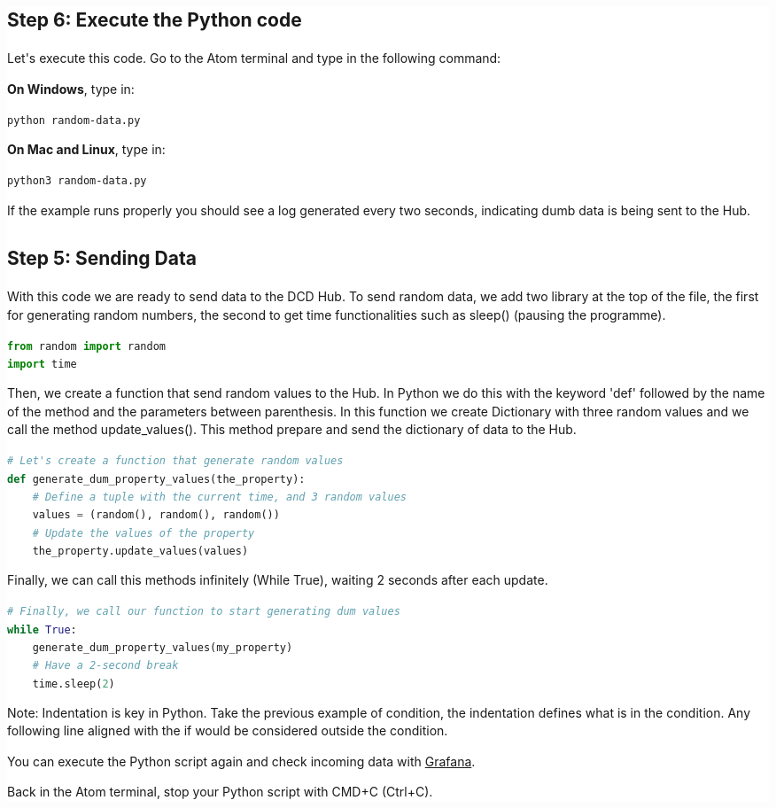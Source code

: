 ## Step 6: Execute the Python code

Let's execute this code. Go to the Atom terminal and type in the following command:

**On Windows**, type in:

```bash
python random-data.py
```

**On Mac and Linux**, type in:

```bash
python3 random-data.py
```

If the example runs properly you should see a log generated every two seconds,
indicating dumb data is being sent to the Hub.

## Step 5: Sending Data

With this code we are ready to send data to the DCD Hub. To send random data,
we add two library at the top of the file, the first for generating random numbers,
the second to get time functionalities such as sleep() (pausing the programme).

```python
from random import random
import time
```

Then, we create a function that send random values to the Hub. In Python we do this
with the keyword 'def' followed by the name of the method and the parameters between
parenthesis. In this function we create Dictionary with three random values and we call
the method update_values(). This method prepare and send the dictionary of data to
the Hub.

```python
# Let's create a function that generate random values
def generate_dum_property_values(the_property):
    # Define a tuple with the current time, and 3 random values
    values = (random(), random(), random())
    # Update the values of the property
    the_property.update_values(values)
```

Finally, we can call this methods infinitely (While True), waiting 2 seconds after
each update. 

```python
# Finally, we call our function to start generating dum values
while True:
    generate_dum_property_values(my_property)
    # Have a 2-second break
    time.sleep(2)
```

Note: Indentation is key in Python. Take the previous example of condition, the indentation
defines what is in the condition. Any following line aligned with the if would be
considered outside the condition.

You can execute the Python script again and check incoming data with
[Grafana](/docs/2019/04/30/tool-granafa).

Back in the Atom terminal, stop your Python script with CMD+C (Ctrl+C).
